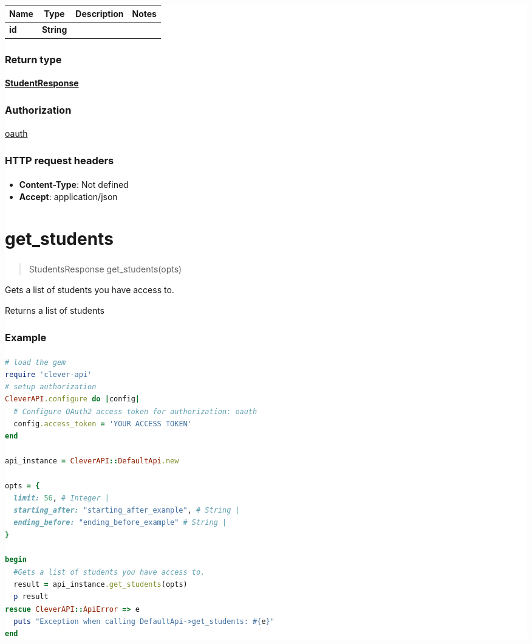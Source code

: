 Name | Type | Description  | Notes
------------- | ------------- | ------------- | -------------
 **id** | **String**|  | 

### Return type

[**StudentResponse**](StudentResponse.md)

### Authorization

[oauth](../README.md#oauth)

### HTTP request headers

 - **Content-Type**: Not defined
 - **Accept**: application/json



# **get_students**
> StudentsResponse get_students(opts)

Gets a list of students you have access to.

Returns a list of students

### Example
```ruby
# load the gem
require 'clever-api'
# setup authorization
CleverAPI.configure do |config|
  # Configure OAuth2 access token for authorization: oauth
  config.access_token = 'YOUR ACCESS TOKEN'
end

api_instance = CleverAPI::DefaultApi.new

opts = { 
  limit: 56, # Integer | 
  starting_after: "starting_after_example", # String | 
  ending_before: "ending_before_example" # String | 
}

begin
  #Gets a list of students you have access to.
  result = api_instance.get_students(opts)
  p result
rescue CleverAPI::ApiError => e
  puts "Exception when calling DefaultApi->get_students: #{e}"
end
```
